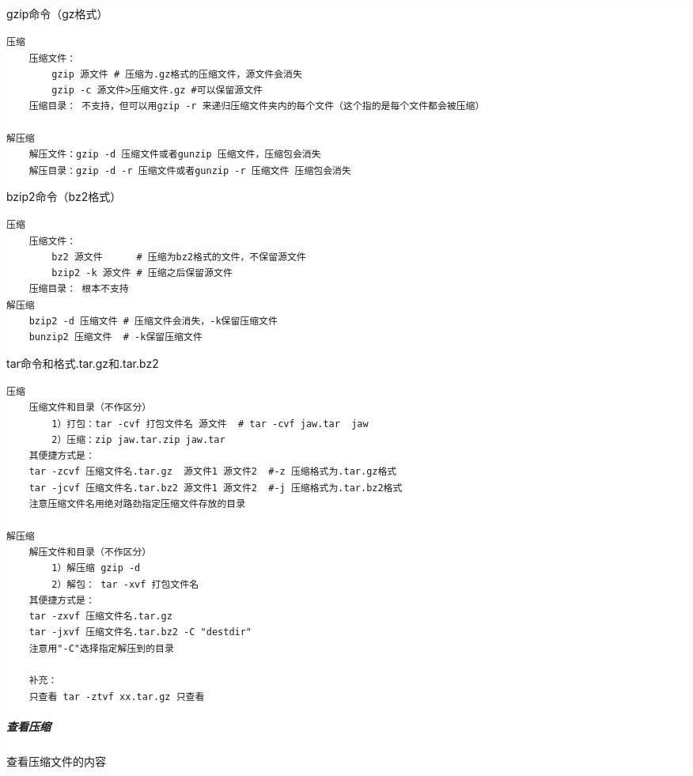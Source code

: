 gzip命令（gz格式）

```shell
压缩
    压缩文件：
        gzip 源文件 # 压缩为.gz格式的压缩文件，源文件会消失
        gzip -c 源文件>压缩文件.gz #可以保留源文件
    压缩目录： 不支持，但可以用gzip -r 来递归压缩文件夹内的每个文件（这个指的是每个文件都会被压缩）

解压缩
    解压文件：gzip -d 压缩文件或者gunzip 压缩文件，压缩包会消失
    解压目录：gzip -d -r 压缩文件或者gunzip -r 压缩文件 压缩包会消失
```

bzip2命令（bz2格式）

```shell
压缩
    压缩文件：
        bz2 源文件 	 # 压缩为bz2格式的文件，不保留源文件
        bzip2 -k 源文件 # 压缩之后保留源文件
    压缩目录： 根本不支持
解压缩
    bzip2 -d 压缩文件 # 压缩文件会消失，-k保留压缩文件
    bunzip2 压缩文件  # -k保留压缩文件
```

tar命令和格式.tar.gz和.tar.bz2

```shell
压缩	
    压缩文件和目录（不作区分） 
        1）打包：tar -cvf 打包文件名 源文件  # tar -cvf jaw.tar  jaw
        2）压缩：zip jaw.tar.zip jaw.tar
    其便捷方式是：
    tar -zcvf 压缩文件名.tar.gz  源文件1 源文件2  #-z 压缩格式为.tar.gz格式
    tar -jcvf 压缩文件名.tar.bz2 源文件1 源文件2  #-j 压缩格式为.tar.bz2格式
    注意压缩文件名用绝对路劲指定压缩文件存放的目录

解压缩
    解压文件和目录（不作区分）
        1）解压缩 gzip -d
        2）解包： tar -xvf 打包文件名
    其便捷方式是：
    tar -zxvf 压缩文件名.tar.gz  
    tar -jxvf 压缩文件名.tar.bz2 -C "destdir"  
    注意用"-C"选择指定解压到的目录

    补充：
    只查看 tar -ztvf xx.tar.gz 只查看
```

##### **查看压缩**

查看压缩文件的内容
